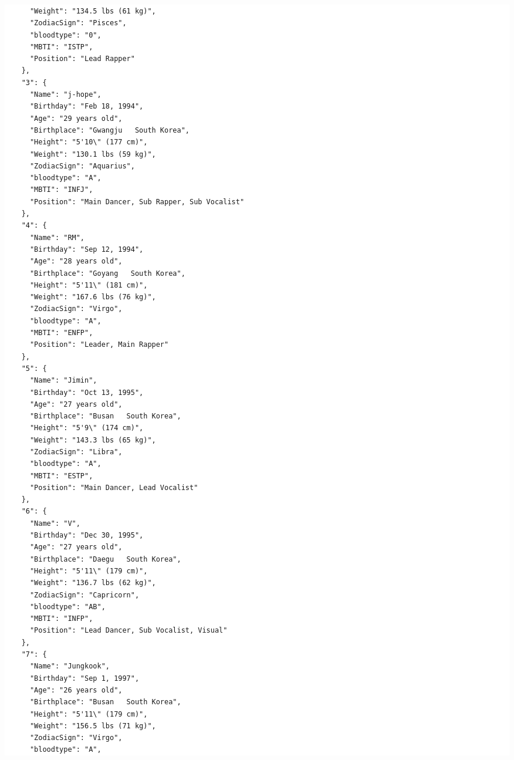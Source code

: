 ```
      "Weight": "134.5 lbs (61 kg)",
      "ZodiacSign": "Pisces",
      "bloodtype": "0",
      "MBTI": "ISTP",
      "Position": "Lead Rapper"
    },
    "3": {
      "Name": "j-hope",
      "Birthday": "Feb 18, 1994",
      "Age": "29 years old",
      "Birthplace": "Gwangju   South Korea",
      "Height": "5'10\" (177 cm)",
      "Weight": "130.1 lbs (59 kg)",
      "ZodiacSign": "Aquarius",
      "bloodtype": "A",
      "MBTI": "INFJ",
      "Position": "Main Dancer, Sub Rapper, Sub Vocalist"
    },
    "4": {
      "Name": "RM",
      "Birthday": "Sep 12, 1994",
      "Age": "28 years old",
      "Birthplace": "Goyang   South Korea",
      "Height": "5'11\" (181 cm)",
      "Weight": "167.6 lbs (76 kg)",
      "ZodiacSign": "Virgo",
      "bloodtype": "A",
      "MBTI": "ENFP",
      "Position": "Leader, Main Rapper"
    },
    "5": {
      "Name": "Jimin",
      "Birthday": "Oct 13, 1995",
      "Age": "27 years old",
      "Birthplace": "Busan   South Korea",
      "Height": "5'9\" (174 cm)",
      "Weight": "143.3 lbs (65 kg)",
      "ZodiacSign": "Libra",
      "bloodtype": "A",
      "MBTI": "ESTP",
      "Position": "Main Dancer, Lead Vocalist"
    },
    "6": {
      "Name": "V",
      "Birthday": "Dec 30, 1995",
      "Age": "27 years old",
      "Birthplace": "Daegu   South Korea",
      "Height": "5'11\" (179 cm)",
      "Weight": "136.7 lbs (62 kg)",
      "ZodiacSign": "Capricorn",
      "bloodtype": "AB",
      "MBTI": "INFP",
      "Position": "Lead Dancer, Sub Vocalist, Visual"
    },
    "7": {
      "Name": "Jungkook",
      "Birthday": "Sep 1, 1997",
      "Age": "26 years old",
      "Birthplace": "Busan   South Korea",
      "Height": "5'11\" (179 cm)",
      "Weight": "156.5 lbs (71 kg)",
      "ZodiacSign": "Virgo",
      "bloodtype": "A",
```